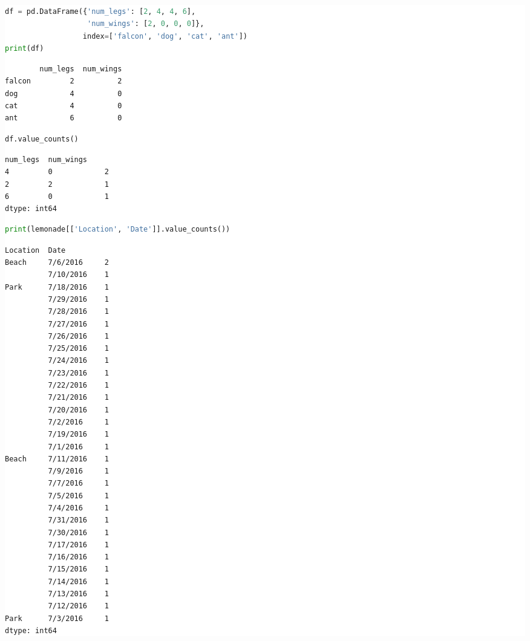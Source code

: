 

```python
df = pd.DataFrame({'num_legs': [2, 4, 4, 6],
                   'num_wings': [2, 0, 0, 0]},
                  index=['falcon', 'dog', 'cat', 'ant'])
print(df)
```

            num_legs  num_wings
    falcon         2          2
    dog            4          0
    cat            4          0
    ant            6          0
    


```python
df.value_counts()
```




    num_legs  num_wings
    4         0            2
    2         2            1
    6         0            1
    dtype: int64




```python
print(lemonade[['Location', 'Date']].value_counts())
```

    Location  Date     
    Beach     7/6/2016     2
              7/10/2016    1
    Park      7/18/2016    1
              7/29/2016    1
              7/28/2016    1
              7/27/2016    1
              7/26/2016    1
              7/25/2016    1
              7/24/2016    1
              7/23/2016    1
              7/22/2016    1
              7/21/2016    1
              7/20/2016    1
              7/2/2016     1
              7/19/2016    1
              7/1/2016     1
    Beach     7/11/2016    1
              7/9/2016     1
              7/7/2016     1
              7/5/2016     1
              7/4/2016     1
              7/31/2016    1
              7/30/2016    1
              7/17/2016    1
              7/16/2016    1
              7/15/2016    1
              7/14/2016    1
              7/13/2016    1
              7/12/2016    1
    Park      7/3/2016     1
    dtype: int64
    